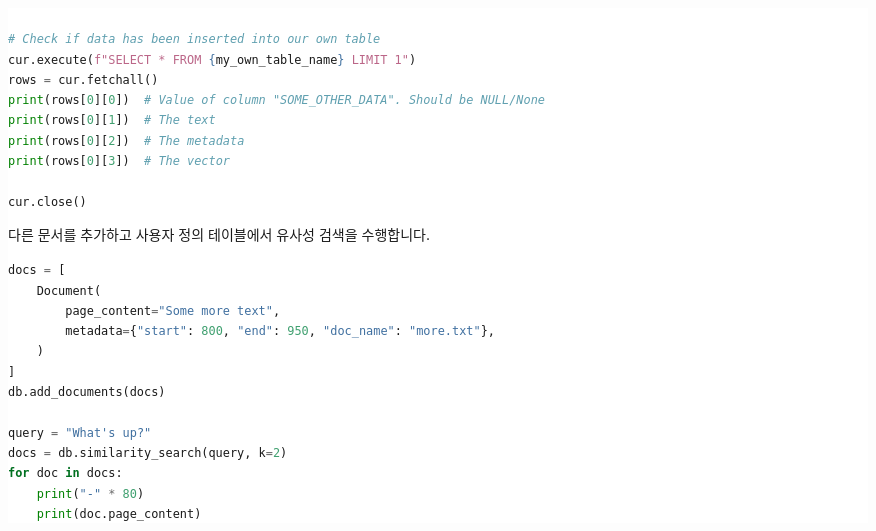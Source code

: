 ```python

# Check if data has been inserted into our own table
cur.execute(f"SELECT * FROM {my_own_table_name} LIMIT 1")
rows = cur.fetchall()
print(rows[0][0])  # Value of column "SOME_OTHER_DATA". Should be NULL/None
print(rows[0][1])  # The text
print(rows[0][2])  # The metadata
print(rows[0][3])  # The vector

cur.close()
```

다른 문서를 추가하고 사용자 정의 테이블에서 유사성 검색을 수행합니다.

```python
docs = [
    Document(
        page_content="Some more text",
        metadata={"start": 800, "end": 950, "doc_name": "more.txt"},
    )
]
db.add_documents(docs)

query = "What's up?"
docs = db.similarity_search(query, k=2)
for doc in docs:
    print("-" * 80)
    print(doc.page_content)
```

